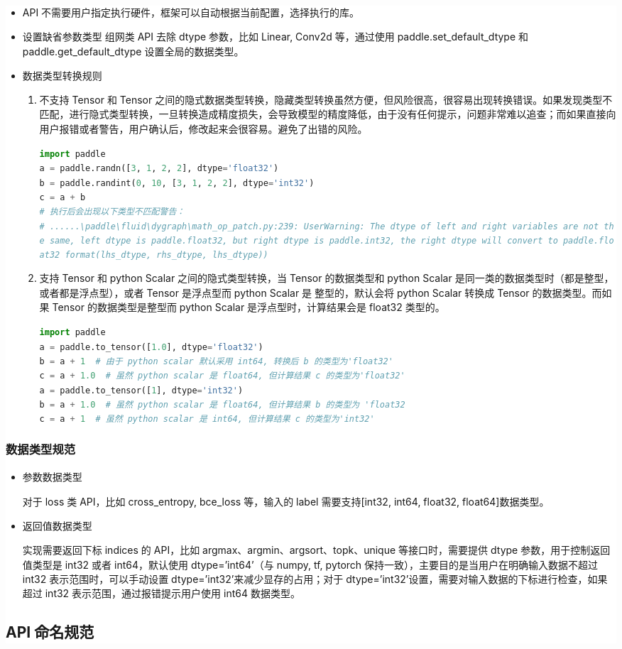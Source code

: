 
- API 不需要用户指定执行硬件，框架可以自动根据当前配置，选择执行的库。

- 设置缺省参数类型
  组网类 API 去除 dtype 参数，比如 Linear, Conv2d 等，通过使用 paddle.set_default_dtype 和 paddle.get_default_dtype 设置全局的数据类型。

- 数据类型转换规则

  1. 不支持 Tensor 和 Tensor 之间的隐式数据类型转换，隐藏类型转换虽然方便，但风险很高，很容易出现转换错误。如果发现类型不匹配，进行隐式类型转换，一旦转换造成精度损失，会导致模型的精度降低，由于没有任何提示，问题非常难以追查；而如果直接向用户报错或者警告，用户确认后，修改起来会很容易。避免了出错的风险。

     ```python
     import paddle
     a = paddle.randn([3, 1, 2, 2], dtype='float32')
     b = paddle.randint(0, 10, [3, 1, 2, 2], dtype='int32')
     c = a + b
     # 执行后会出现以下类型不匹配警告：
     # ......\paddle\fluid\dygraph\math_op_patch.py:239: UserWarning: The dtype of left and right variables are not the same, left dtype is paddle.float32, but right dtype is paddle.int32, the right dtype will convert to paddle.float32 format(lhs_dtype, rhs_dtype, lhs_dtype))
     ```

  2. 支持 Tensor 和 python Scalar 之间的隐式类型转换，当 Tensor 的数据类型和 python Scalar
  是同一类的数据类型时（都是整型，或者都是浮点型），或者 Tensor 是浮点型而 python Scalar 是
  整型的，默认会将 python Scalar 转换成 Tensor 的数据类型。而如果 Tensor 的数据类型是整型而 python Scalar 是浮点型时，计算结果会是 float32 类型的。
     ```python
     import paddle
     a = paddle.to_tensor([1.0], dtype='float32')
     b = a + 1  # 由于 python scalar 默认采用 int64, 转换后 b 的类型为'float32'
     c = a + 1.0  # 虽然 python scalar 是 float64, 但计算结果 c 的类型为'float32'
     a = paddle.to_tensor([1], dtype='int32')
     b = a + 1.0  # 虽然 python scalar 是 float64, 但计算结果 b 的类型为 'float32
     c = a + 1  # 虽然 python scalar 是 int64, 但计算结果 c 的类型为'int32'
     ```

### 数据类型规范

- 参数数据类型

  对于 loss 类 API，比如 cross_entropy, bce_loss 等，输入的 label 需要支持[int32, int64, float32, float64]数据类型。

- 返回值数据类型

  实现需要返回下标 indices 的 API，比如 argmax、argmin、argsort、topk、unique 等接口时，需要提供 dtype 参数，用于控制返回值类型是 int32 或者 int64，默认使用 dtype=’int64’（与 numpy, tf, pytorch 保持一致），主要目的是当用户在明确输入数据不超过 int32 表示范围时，可以手动设置 dtype=’int32’来减少显存的占用；对于 dtype=’int32’设置，需要对输入数据的下标进行检查，如果超过 int32 表示范围，通过报错提示用户使用 int64 数据类型。


## API 命名规范
